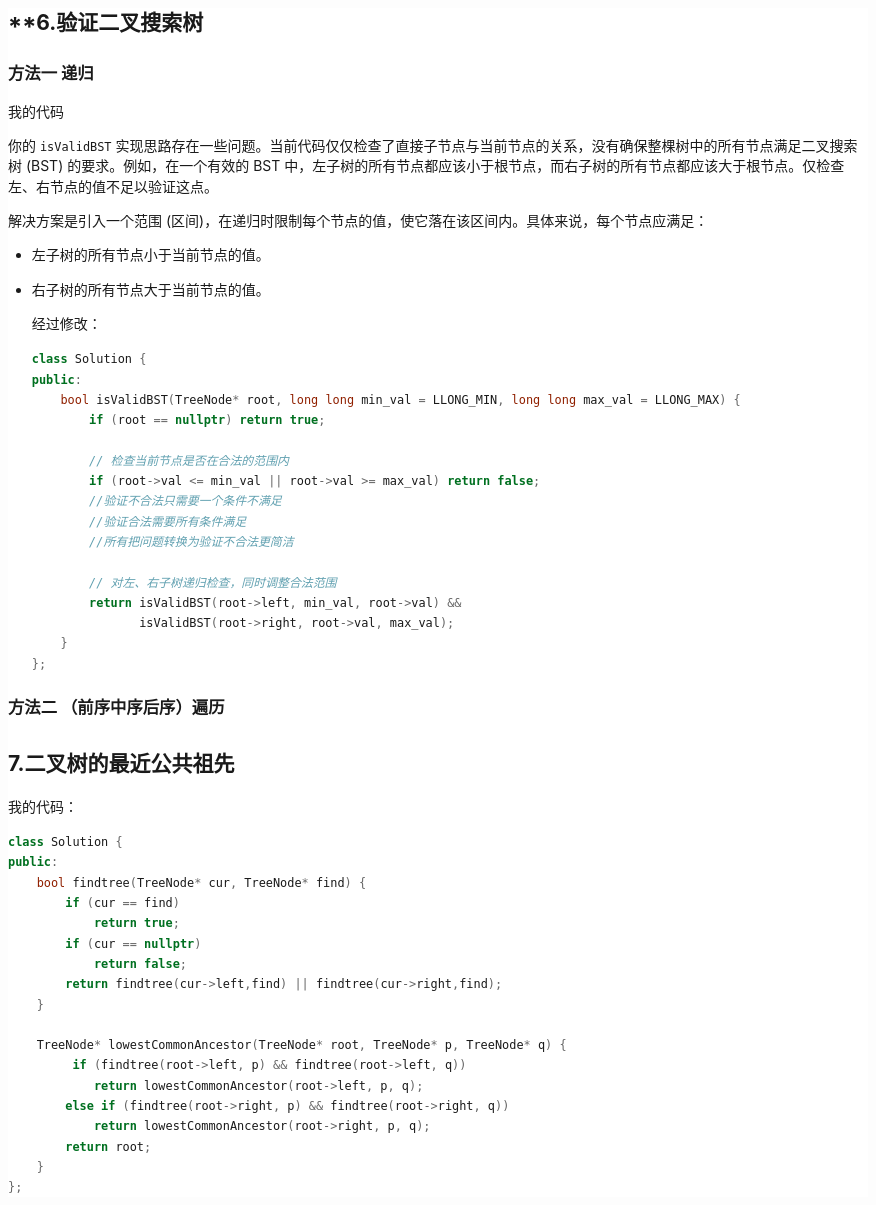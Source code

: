 ## **6.验证二叉搜索树 

### 方法一 递归

我的代码

你的 `isValidBST` 实现思路存在一些问题。当前代码仅仅检查了直接子节点与当前节点的关系，没有确保整棵树中的所有节点满足二叉搜索树 (BST) 的要求。例如，在一个有效的 BST 中，左子树的所有节点都应该小于根节点，而右子树的所有节点都应该大于根节点。仅检查左、右节点的值不足以验证这点。

解决方案是引入一个范围 (区间)，在递归时限制每个节点的值，使它落在该区间内。具体来说，每个节点应满足：

- 左子树的所有节点小于当前节点的值。

- 右子树的所有节点大于当前节点的值。

  经过修改：

  ```c++
  class Solution {
  public:
      bool isValidBST(TreeNode* root, long long min_val = LLONG_MIN, long long max_val = LLONG_MAX) {
          if (root == nullptr) return true;
          
          // 检查当前节点是否在合法的范围内
          if (root->val <= min_val || root->val >= max_val) return false;
          //验证不合法只需要一个条件不满足
          //验证合法需要所有条件满足
          //所有把问题转换为验证不合法更简洁
  
          // 对左、右子树递归检查，同时调整合法范围
          return isValidBST(root->left, min_val, root->val) && 
                 isValidBST(root->right, root->val, max_val);
      }
  };
  ```

### 方法二 （前序中序后序）遍历

[前序中序后序，三种方法]: https://leetcode.cn/problems/validate-binary-search-tree/solutions/2020306/qian-xu-zhong-xu-hou-xu-san-chong-fang-f-yxvh/



## 7.二叉树的最近公共祖先

我的代码：

```c++
class Solution {
public:
    bool findtree(TreeNode* cur, TreeNode* find) {
        if (cur == find)
            return true;
        if (cur == nullptr)
            return false;
        return findtree(cur->left,find) || findtree(cur->right,find);
    }
    
    TreeNode* lowestCommonAncestor(TreeNode* root, TreeNode* p, TreeNode* q) {
         if (findtree(root->left, p) && findtree(root->left, q))
            return lowestCommonAncestor(root->left, p, q);
        else if (findtree(root->right, p) && findtree(root->right, q))
            return lowestCommonAncestor(root->right, p, q);
        return root;
    }
};
```
